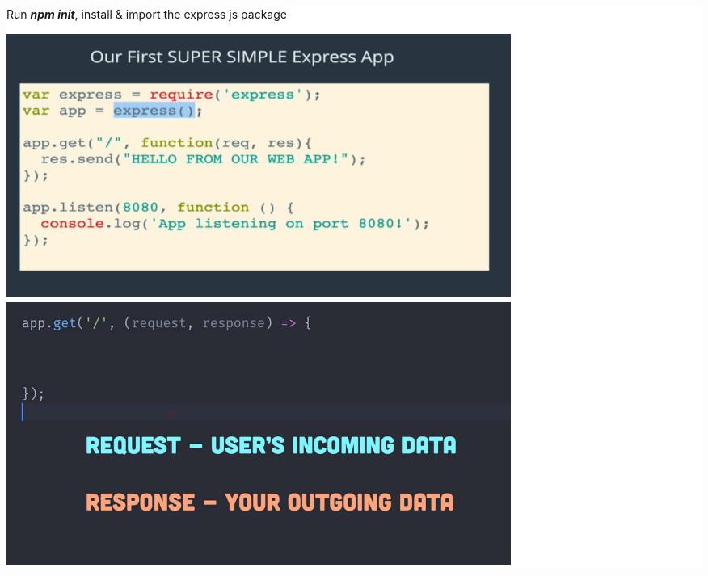 Run ***npm init***, install & import the express js package

<img src="./media/image80.png" style="width:6.5in;height:3.39583in"
alt="A screen shot of a computer code AI-generated content may be incorrect." />
<img src="./media/image81.png" style="width:6.5in;height:3.40069in"
alt="A screenshot of a computer screen AI-generated content may be incorrect." />
